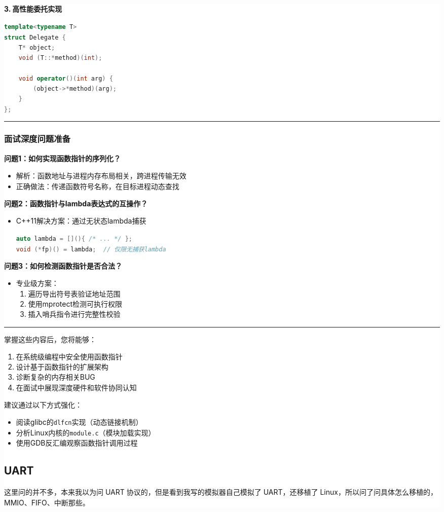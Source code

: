 **3. 高性能委托实现**  
```cpp
template<typename T>
struct Delegate {
    T* object;
    void (T::*method)(int);
    
    void operator()(int arg) {
        (object->*method)(arg);
    }
};
```

---

### 面试深度问题准备

**问题1：如何实现函数指针的序列化？**  
- 解析：函数地址与进程内存布局相关，跨进程传输无效  
- 正确做法：传递函数符号名称，在目标进程动态查找  

**问题2：函数指针与lambda表达式的互操作？**  
- C++11解决方案：通过无状态lambda捕获  
  ```cpp
  auto lambda = [](){ /* ... */ };
  void (*fp)() = lambda;  // 仅限无捕获lambda
  ```

**问题3：如何检测函数指针是否合法？**  
- 专业级方案：  
  1. 遍历导出符号表验证地址范围  
  2. 使用mprotect检测可执行权限  
  3. 插入哨兵指令进行完整性校验  

---

掌握这些内容后，您将能够：  
1. 在系统级编程中安全使用函数指针  
2. 设计基于函数指针的扩展架构  
3. 诊断复杂的内存相关BUG  
4. 在面试中展现深度硬件和软件协同认知  

建议通过以下方式强化：  
- 阅读glibc的`dlfcn`实现（动态链接机制）  
- 分析Linux内核的`module.c`（模块加载实现）  
- 使用GDB反汇编观察函数指针调用过程





## UART

这里问的并不多，本来我以为问 UART 协议的，但是看到我写的模拟器自己模拟了 UART，还移植了 Linux，所以问了问具体怎么移植的，MMIO、FIFO、中断那些。


